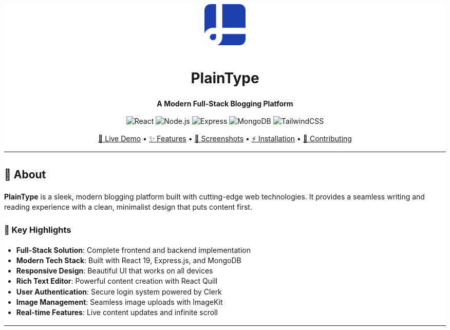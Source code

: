<div align="center">
  <img src="./Frontend/public/logo.png" alt="PlainType Logo" width="80" height="80" />
  <h1>PlainType</h1>
  <p><strong>A Modern Full-Stack Blogging Platform</strong></p>
  
  <p>
    <img src="https://img.shields.io/badge/React-61DAFB?style=for-the-badge&logo=react&logoColor=black" alt="React" />
    <img src="https://img.shields.io/badge/Node.js-339933?style=for-the-badge&logo=node.js&logoColor=white" alt="Node.js" />
    <img src="https://img.shields.io/badge/Express-000000?style=for-the-badge&logo=express&logoColor=white" alt="Express" />
    <img src="https://img.shields.io/badge/MongoDB-47A248?style=for-the-badge&logo=mongodb&logoColor=white" alt="MongoDB" />
    <img src="https://img.shields.io/badge/TailwindCSS-06B6D4?style=for-the-badge&logo=tailwindcss&logoColor=white" alt="TailwindCSS" />
  </p>

  <p>
    <a href="https://plaintype.vercel.app" target="_blank">🚀 Live Demo</a> •
    <a href="#features">✨ Features</a> •
    <a href="#screenshots">📸 Screenshots</a> •
    <a href="#installation">⚡ Installation</a> •
    <a href="#contributing">🤝 Contributing</a>
  </p>
</div>

---

## 📖 About

**PlainType** is a sleek, modern blogging platform built with cutting-edge web technologies. It provides a seamless writing and reading experience with a clean, minimalist design that puts content first.

### 🎯 Key Highlights

- **Full-Stack Solution**: Complete frontend and backend implementation
- **Modern Tech Stack**: Built with React 19, Express.js, and MongoDB
- **Responsive Design**: Beautiful UI that works on all devices
- **Rich Text Editor**: Powerful content creation with React Quill
- **User Authentication**: Secure login system powered by Clerk
- **Image Management**: Seamless image uploads with ImageKit
- **Real-time Features**: Live content updates and infinite scroll

---